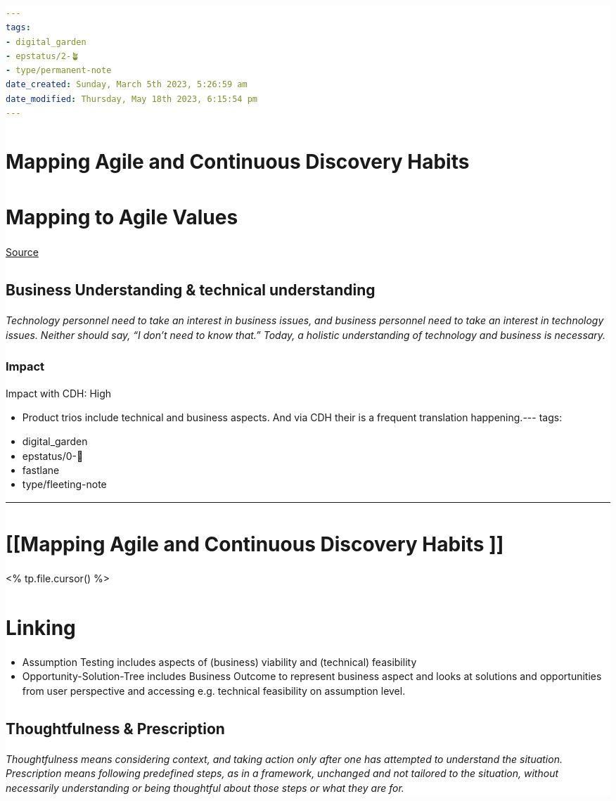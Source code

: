 ```yaml
---
tags: 
- digital_garden
- epstatus/2-🪴
- type/permanent-note
date_created: Sunday, March 5th 2023, 5:26:59 am
date_modified: Thursday, May 18th 2023, 6:15:54 pm
---
```

# Mapping Agile and Continuous Discovery Habits

# Mapping to Agile Values
[Source](https://agile2.net/wp-content/uploads/2021/02/Values.pdf)

## Business Understanding & technical understanding
*Technology personnel need to take an interest in business issues, and business personnel need to take an interest in technology issues. Neither should say, “I don’t need to know that.” Today, a holistic understanding of technology and business is necessary.*

### Impact
Impact with CDH: High
+ Product trios include technical and business aspects. And via CDH their is a frequent translation happening.---
tags: 
- digital_garden
- epstatus/0-🌰
- fastlane
- type/fleeting-note
---
# [[Mapping Agile and Continuous Discovery Habits ]]

<% tp.file.cursor() %>

# Linking



+ Assumption Testing includes aspects of (business) viability and (technical) feasibility
+ Opportunity-Solution-Tree includes Business Outcome to represent business aspect and looks at solutions and opportunities from user perspective and accessing e.g. technical feasibility on assumption level.

## Thoughtfulness & Prescription
*Thoughtfulness means considering context, and taking action only after one has attempted to understand the situation. Prescription means following predefined steps, as in a framework, unchanged and not tailored to the situation, without necessarily understanding or being thoughtful about those steps or what they are for.*
